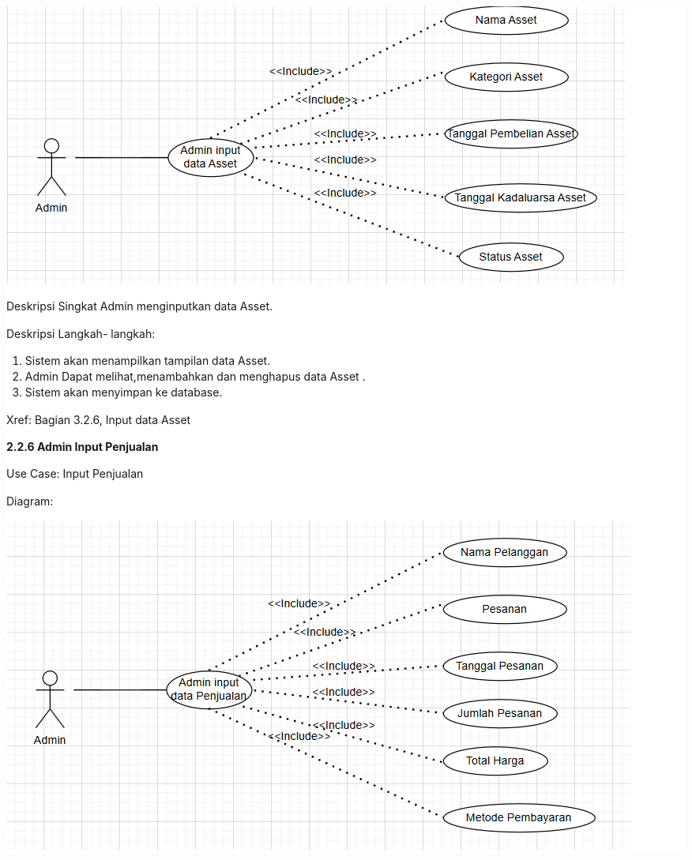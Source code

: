 ![alt text](UCD/admininputdatausser.png?raw=true)

Deskripsi Singkat
Admin menginputkan data Asset.

Deskripsi Langkah- langkah:
1. Sistem akan menampilkan tampilan data Asset.
2. Admin Dapat melihat,menambahkan dan menghapus data Asset .
3. Sistem akan menyimpan ke database.

Xref: Bagian 3.2.6, Input data Asset

**2.2.6 Admin Input Penjualan**

Use Case: Input Penjualan

Diagram:

![alt text](UCD/admininputdatapenjualan.png?raw=true)
